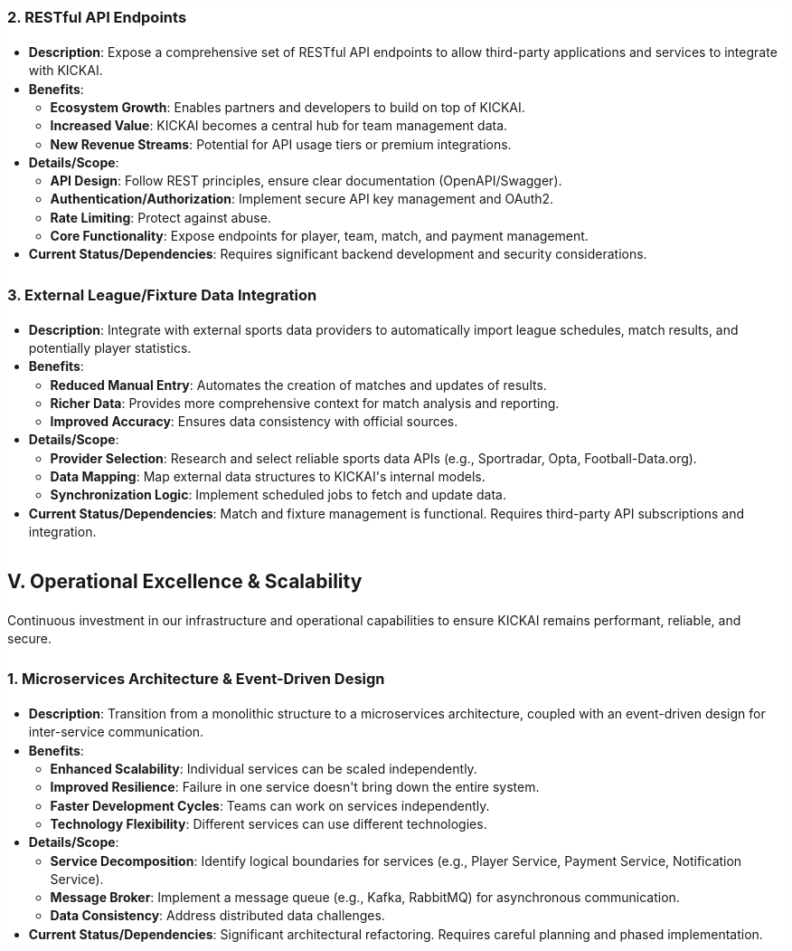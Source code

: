### 2. RESTful API Endpoints

*   **Description**: Expose a comprehensive set of RESTful API endpoints to allow third-party applications and services to integrate with KICKAI.
*   **Benefits**:
    *   **Ecosystem Growth**: Enables partners and developers to build on top of KICKAI.
    *   **Increased Value**: KICKAI becomes a central hub for team management data.
    *   **New Revenue Streams**: Potential for API usage tiers or premium integrations.
*   **Details/Scope**:
    *   **API Design**: Follow REST principles, ensure clear documentation (OpenAPI/Swagger).
    *   **Authentication/Authorization**: Implement secure API key management and OAuth2.
    *   **Rate Limiting**: Protect against abuse.
    *   **Core Functionality**: Expose endpoints for player, team, match, and payment management.
*   **Current Status/Dependencies**: Requires significant backend development and security considerations.

### 3. External League/Fixture Data Integration

*   **Description**: Integrate with external sports data providers to automatically import league schedules, match results, and potentially player statistics.
*   **Benefits**:
    *   **Reduced Manual Entry**: Automates the creation of matches and updates of results.
    *   **Richer Data**: Provides more comprehensive context for match analysis and reporting.
    *   **Improved Accuracy**: Ensures data consistency with official sources.
*   **Details/Scope**:
    *   **Provider Selection**: Research and select reliable sports data APIs (e.g., Sportradar, Opta, Football-Data.org).
    *   **Data Mapping**: Map external data structures to KICKAI's internal models.
    *   **Synchronization Logic**: Implement scheduled jobs to fetch and update data.
*   **Current Status/Dependencies**: Match and fixture management is functional. Requires third-party API subscriptions and integration.

## V. Operational Excellence & Scalability

Continuous investment in our infrastructure and operational capabilities to ensure KICKAI remains performant, reliable, and secure.

### 1. Microservices Architecture & Event-Driven Design

*   **Description**: Transition from a monolithic structure to a microservices architecture, coupled with an event-driven design for inter-service communication.
*   **Benefits**:
    *   **Enhanced Scalability**: Individual services can be scaled independently.
    *   **Improved Resilience**: Failure in one service doesn't bring down the entire system.
    *   **Faster Development Cycles**: Teams can work on services independently.
    *   **Technology Flexibility**: Different services can use different technologies.
*   **Details/Scope**:
    *   **Service Decomposition**: Identify logical boundaries for services (e.g., Player Service, Payment Service, Notification Service).
    *   **Message Broker**: Implement a message queue (e.g., Kafka, RabbitMQ) for asynchronous communication.
    *   **Data Consistency**: Address distributed data challenges.
*   **Current Status/Dependencies**: Significant architectural refactoring. Requires careful planning and phased implementation.
